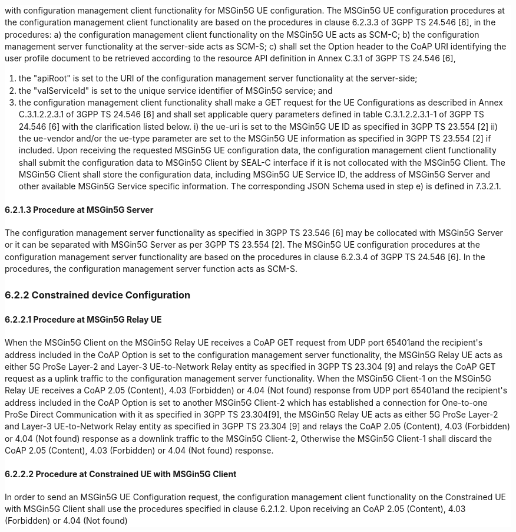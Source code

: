 with configuration management client functionality for MSGin5G UE
configuration.
The MSGin5G UE configuration procedures at the configuration management client
functionality are based on the procedures in clause 6.2.3.3 of 3GPP TS 24.546
[6], in the procedures:
a) the configuration management client functionality on the MSGin5G UE acts as
SCM-C;
b) the configuration management server functionality at the server-side acts
as SCM-S;
c) shall set the Option header to the CoAP URI identifying the user profile
document to be retrieved according to the resource API definition in Annex
C.3.1 of 3GPP TS 24.546 [6],
1) the \"apiRoot\" is set to the URI of the configuration management server
functionality at the server-side;
2) the \"valServiceId\" is set to the unique service identifier of MSGin5G
service; and
3) the configuration management client functionality shall make a GET request
for the UE Configurations as described in Annex C.3.1.2.2.3.1 of 3GPP TS
24.546 [6] and shall set applicable query parameters defined in table
C.3.1.2.2.3.1-1 of 3GPP TS 24.546 [6] with the clarification listed below.
i) the ue-uri is set to the MSGin5G UE ID as specified in 3GPP TS 23.554 [2]
ii) the ue-vendor and/or the ue-type parameter are set to the MSGin5G UE
information as specified in 3GPP TS 23.554 [2] if included.
Upon receiving the requested MSGin5G UE configuration data, the configuration
management client functionality shall submit the configuration data to MSGin5G
Client by SEAL-C interface if it is not collocated with the MSGin5G Client.
The MSGin5G Client shall store the configuration data, including MSGin5G UE
Service ID, the address of MSGin5G Server and other available MSGin5G Service
specific information.
The corresponding JSON Schema used in step e) is defined in 7.3.2.1.
#### 6.2.1.3 Procedure at MSGin5G Server
The configuration management server functionality as specified in 3GPP TS
23.546 [6] may be collocated with MSGin5G Server or it can be separated with
MSGin5G Server as per 3GPP TS 23.554 [2].
The MSGin5G UE configuration procedures at the configuration management server
functionality are based on the procedures in clause 6.2.3.4 of 3GPP TS 24.546
[6]. In the procedures, the configuration management server function acts as
SCM-S.
### 6.2.2 Constrained device Configuration
#### 6.2.2.1 Procedure at MSGin5G Relay UE
When the MSGin5G Client on the MSGin5G Relay UE receives a CoAP GET request
from UDP port 65401and the recipient\'s address included in the CoAP Option is
set to the configuration management server functionality, the MSGin5G Relay UE
acts as either 5G ProSe Layer-2 and Layer-3 UE-to-Network Relay entity as
specified in 3GPP TS 23.304 [9] and relays the CoAP GET request as a uplink
traffic to the configuration management server functionality.
When the MSGin5G Client-1 on the MSGin5G Relay UE receives a CoAP 2.05
(Content), 4.03 (Forbidden) or 4.04 (Not found) response from UDP port
65401and the recipient\'s address included in the CoAP Option is set to
another MSGin5G Client-2 which has established a connection for One-to-one
ProSe Direct Communication with it as specified in 3GPP TS 23.304[9], the
MSGin5G Relay UE acts as either 5G ProSe Layer-2 and Layer-3 UE-to-Network
Relay entity as specified in 3GPP TS 23.304 [9] and relays the CoAP 2.05
(Content), 4.03 (Forbidden) or 4.04 (Not found) response as a downlink traffic
to the MSGin5G Client-2, Otherwise the MSGin5G Client-1 shall discard the CoAP
2.05 (Content), 4.03 (Forbidden) or 4.04 (Not found) response.
#### 6.2.2.2 Procedure at Constrained UE with MSGin5G Client
In order to send an MSGin5G UE Configuration request, the configuration
management client functionality on the Constrained UE with MSGin5G Client
shall use the procedures specified in clause 6.2.1.2.
Upon receiving an CoAP 2.05 (Content), 4.03 (Forbidden) or 4.04 (Not found)